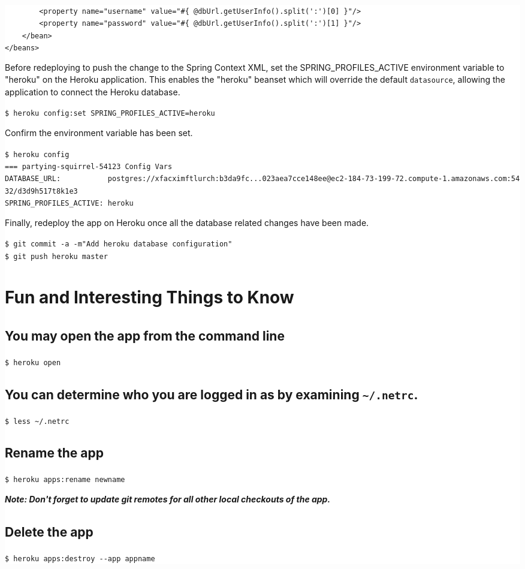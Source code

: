 ```
        <property name="username" value="#{ @dbUrl.getUserInfo().split(':')[0] }"/>
        <property name="password" value="#{ @dbUrl.getUserInfo().split(':')[1] }"/>
    </bean>	
</beans>
```

Before redeploying to push the change to the Spring Context XML, set the SPRING_PROFILES_ACTIVE environment variable to "heroku" on the Heroku application.  This enables the "heroku" beanset which will override the default `datasource`, allowing the application to connect the Heroku database.

```
$ heroku config:set SPRING_PROFILES_ACTIVE=heroku
```

Confirm the environment variable has been set.

```
$ heroku config
=== partying-squirrel-54123 Config Vars
DATABASE_URL:           postgres://xfacximftlurch:b3da9fc...023aea7cce148ee@ec2-184-73-199-72.compute-1.amazonaws.com:5432/d3d9h517t8k1e3
SPRING_PROFILES_ACTIVE: heroku
```

Finally, redeploy the app on Heroku once all the database related changes have been made.

```
$ git commit -a -m"Add heroku database configuration"
$ git push heroku master
```

Fun and Interesting Things to Know
===

You may open the app from the command line
---
```
$ heroku open
```

You can determine who you are logged in as by examining `~/.netrc`.
---
```
$ less ~/.netrc
```

Rename the app
---
```
$ heroku apps:rename newname
```

***Note: Don't forget to update git remotes for all other local checkouts of the app.***

Delete the app
---
```	
$ heroku apps:destroy --app appname
```
